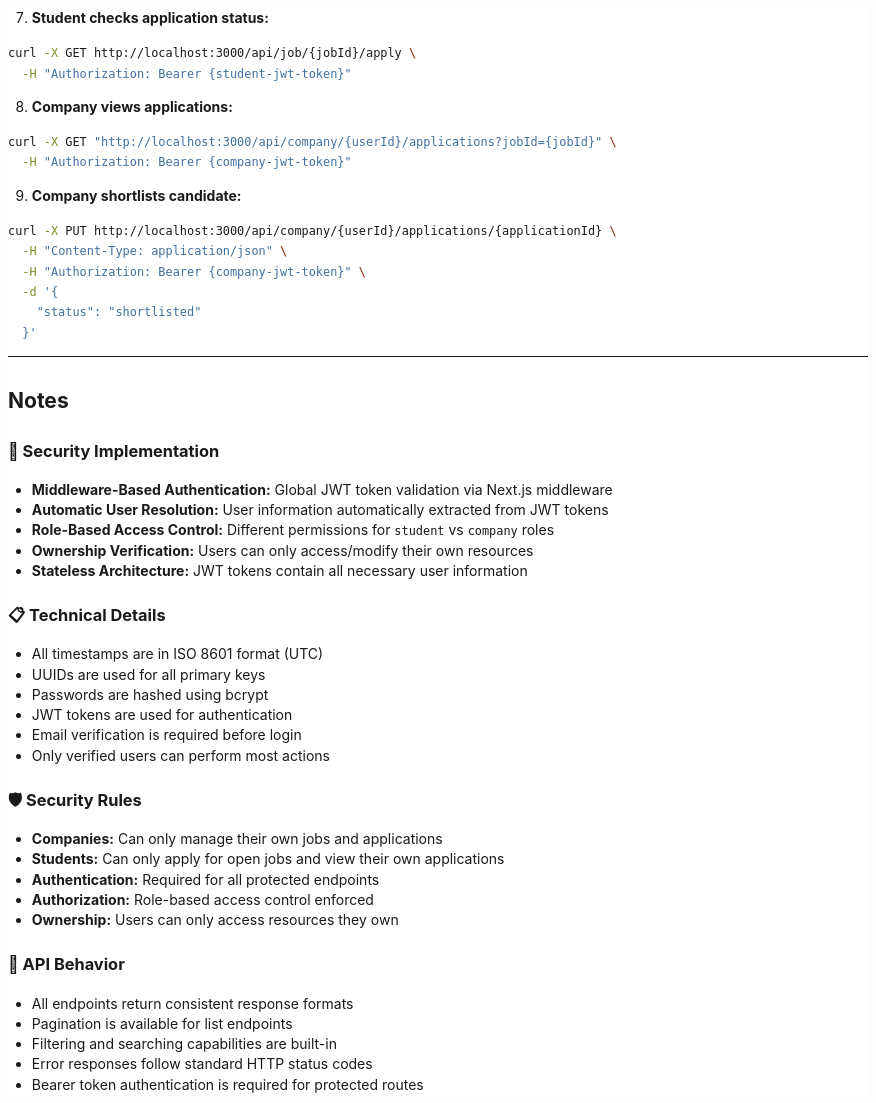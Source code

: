 7. **Student checks application status:**
```bash
curl -X GET http://localhost:3000/api/job/{jobId}/apply \
  -H "Authorization: Bearer {student-jwt-token}"
```

8. **Company views applications:**
```bash
curl -X GET "http://localhost:3000/api/company/{userId}/applications?jobId={jobId}" \
  -H "Authorization: Bearer {company-jwt-token}"
```

9. **Company shortlists candidate:**
```bash
curl -X PUT http://localhost:3000/api/company/{userId}/applications/{applicationId} \
  -H "Content-Type: application/json" \
  -H "Authorization: Bearer {company-jwt-token}" \
  -d '{
    "status": "shortlisted"
  }'
```

---

## Notes

### 🔐 Security Implementation
- **Middleware-Based Authentication:** Global JWT token validation via Next.js middleware
- **Automatic User Resolution:** User information automatically extracted from JWT tokens
- **Role-Based Access Control:** Different permissions for `student` vs `company` roles
- **Ownership Verification:** Users can only access/modify their own resources
- **Stateless Architecture:** JWT tokens contain all necessary user information

### 📋 Technical Details
- All timestamps are in ISO 8601 format (UTC)
- UUIDs are used for all primary keys
- Passwords are hashed using bcrypt
- JWT tokens are used for authentication
- Email verification is required before login
- Only verified users can perform most actions

### 🛡️ Security Rules
- **Companies:** Can only manage their own jobs and applications
- **Students:** Can only apply for open jobs and view their own applications
- **Authentication:** Required for all protected endpoints
- **Authorization:** Role-based access control enforced
- **Ownership:** Users can only access resources they own

### 🔄 API Behavior
- All endpoints return consistent response formats
- Pagination is available for list endpoints
- Filtering and searching capabilities are built-in
- Error responses follow standard HTTP status codes
- Bearer token authentication is required for protected routes
